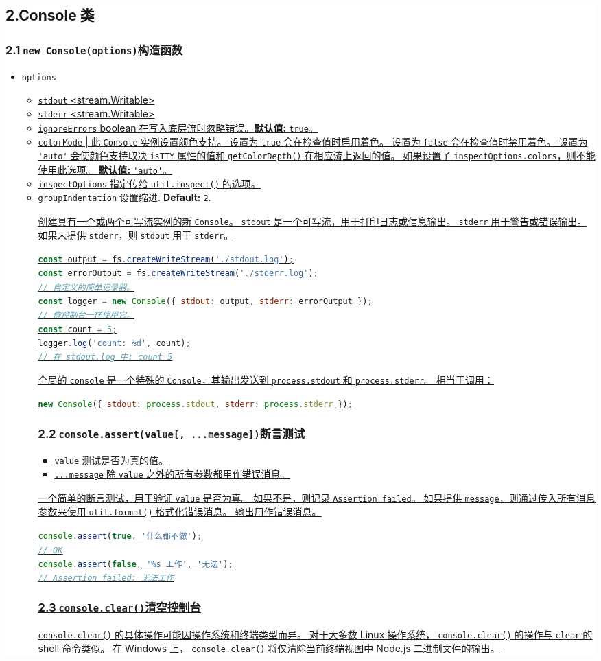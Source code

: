 ## 2.Console 类

### 2.1 `new Console(options)`构造函数

- `options` [<Object>](http://nodejs.cn/s/jzn6Ao)
  - `stdout` [<stream.Writable>](http://nodejs.cn/s/9JUnJ8)
  - `stderr` [<stream.Writable>](http://nodejs.cn/s/9JUnJ8)
  - `ignoreErrors` [boolean](http://nodejs.cn/s/jFbvuT) 在写入底层流时忽略错误。**默认值:** `true`。
  - `colorMode` [<boolean>](http://nodejs.cn/s/jFbvuT) | [<string>](http://nodejs.cn/s/9Tw2bK) 此 `Console` 实例设置颜色支持。 设置为 `true` 会在检查值时启用着色。 设置为 `false` 会在检查值时禁用着色。 设置为 `'auto'` 会使颜色支持取决 `isTTY` 属性的值和 `getColorDepth()` 在相应流上返回的值。 如果设置了 `inspectOptions.colors`，则不能使用此选项。 **默认值:** `'auto'`。
  - `inspectOptions` [<Object>](http://nodejs.cn/s/jzn6Ao) 指定传给 [`util.inspect()`](http://nodejs.cn/s/fHaJzA) 的选项。
  - `groupIndentation` [<number>](http://nodejs.cn/s/SXbo1v) 设置缩进. **Default:** `2`.

创建具有一个或两个可写流实例的新 `Console`。 `stdout` 是一个可写流，用于打印日志或信息输出。 `stderr` 用于警告或错误输出。 如果未提供 `stderr`，则 `stdout` 用于 `stderr`。

```js
const output = fs.createWriteStream('./stdout.log');
const errorOutput = fs.createWriteStream('./stderr.log');
// 自定义的简单记录器。
const logger = new Console({ stdout: output, stderr: errorOutput });
// 像控制台一样使用它。
const count = 5;
logger.log('count: %d', count);
// 在 stdout.log 中: count 5
```

全局的 `console` 是一个特殊的 `Console`，其输出发送到 [`process.stdout`](http://nodejs.cn/s/tQWUzG) 和 [`process.stderr`](http://nodejs.cn/s/wPv5zY)。 相当于调用：

```js
new Console({ stdout: process.stdout, stderr: process.stderr });
```

### 2.2 `console.assert(value[, ...message])`断言测试

- `value` [<any>](http://nodejs.cn/s/6sTGdS) 测试是否为真的值。
- `...message` [<any>](http://nodejs.cn/s/6sTGdS) 除 `value` 之外的所有参数都用作错误消息。

一个简单的断言测试，用于验证 `value` 是否为真。 如果不是，则记录 `Assertion failed`。 如果提供 `message`，则通过传入所有消息参数来使用 [`util.format()`](http://nodejs.cn/s/cyHBok) 格式化错误消息。 输出用作错误消息。

```js
console.assert(true, '什么都不做');
// OK
console.assert(false, '%s 工作', '无法');
// Assertion failed: 无法工作
```

### 2.3 `console.clear()`清空控制台

`console.clear()` 的具体操作可能因操作系统和终端类型而异。 对于大多数 Linux 操作系统， `console.clear()` 的操作与 `clear` 的 shell 命令类似。 在 Windows 上， `console.clear()` 将仅清除当前终端视图中 Node.js 二进制文件的输出。
